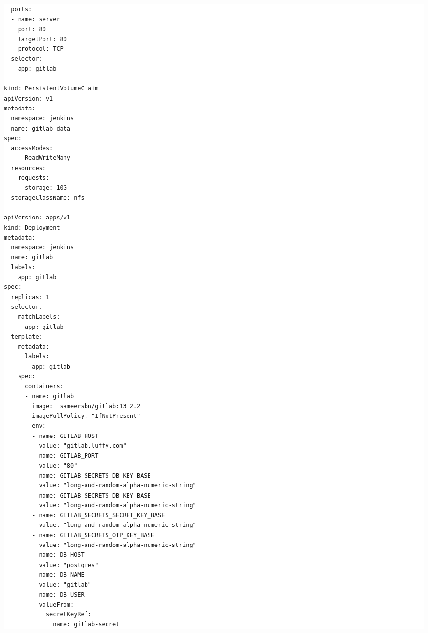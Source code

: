 ```
  ports:
  - name: server
    port: 80
    targetPort: 80
    protocol: TCP
  selector:
    app: gitlab
---
kind: PersistentVolumeClaim
apiVersion: v1
metadata:
  namespace: jenkins
  name: gitlab-data
spec:
  accessModes:
    - ReadWriteMany
  resources:
    requests:
      storage: 10G
  storageClassName: nfs
---
apiVersion: apps/v1
kind: Deployment
metadata:
  namespace: jenkins
  name: gitlab
  labels:
    app: gitlab
spec:
  replicas: 1
  selector:
    matchLabels:
      app: gitlab
  template:
    metadata:
      labels:
        app: gitlab
    spec:
      containers:
      - name: gitlab
        image:  sameersbn/gitlab:13.2.2
        imagePullPolicy: "IfNotPresent"
        env:
        - name: GITLAB_HOST
          value: "gitlab.luffy.com"
        - name: GITLAB_PORT
          value: "80"
        - name: GITLAB_SECRETS_DB_KEY_BASE
          value: "long-and-random-alpha-numeric-string"
        - name: GITLAB_SECRETS_DB_KEY_BASE
          value: "long-and-random-alpha-numeric-string"
        - name: GITLAB_SECRETS_SECRET_KEY_BASE
          value: "long-and-random-alpha-numeric-string"
        - name: GITLAB_SECRETS_OTP_KEY_BASE
          value: "long-and-random-alpha-numeric-string"
        - name: DB_HOST
          value: "postgres"
        - name: DB_NAME
          value: "gitlab"
        - name: DB_USER
          valueFrom:
            secretKeyRef:
              name: gitlab-secret
```